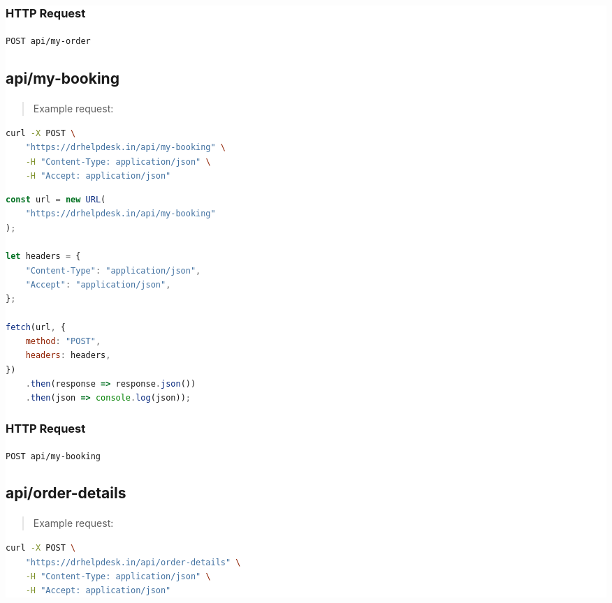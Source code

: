```javascript
```



### HTTP Request
`POST api/my-order`





## api/my-booking
> Example request:

```bash
curl -X POST \
    "https://drhelpdesk.in/api/my-booking" \
    -H "Content-Type: application/json" \
    -H "Accept: application/json"
```

```javascript
const url = new URL(
    "https://drhelpdesk.in/api/my-booking"
);

let headers = {
    "Content-Type": "application/json",
    "Accept": "application/json",
};

fetch(url, {
    method: "POST",
    headers: headers,
})
    .then(response => response.json())
    .then(json => console.log(json));
```



### HTTP Request
`POST api/my-booking`





## api/order-details
> Example request:

```bash
curl -X POST \
    "https://drhelpdesk.in/api/order-details" \
    -H "Content-Type: application/json" \
    -H "Accept: application/json"
```
